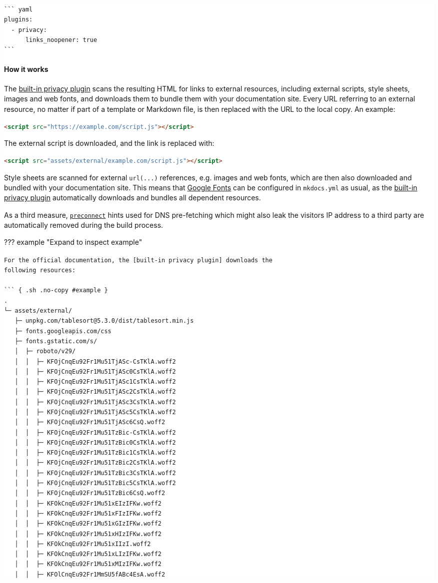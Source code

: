     ``` yaml
    plugins:
      - privacy:
          links_noopener: true
    ```

  [noopener]: https://mathiasbynens.github.io/rel-noopener/

#### How it works

The [built-in privacy plugin] scans the resulting HTML for links to external
resources, including external scripts, style sheets, images and web fonts, and
downloads them to bundle them with your documentation site. Every URL referring
to an external resource, no matter if part of a template or Markdown file, is
then replaced with the URL to the local copy. An example:

``` html
<script src="https://example.com/script.js"></script>
```

The external script is downloaded, and the link is replaced with:

``` html
<script src="assets/external/example.com/script.js"></script>
```

Style sheets are scanned for external `url(...)` references, e.g. images and
web fonts, which are then also downloaded and bundled with your documentation
site. This means that [Google Fonts] can be configured in `mkdocs.yml` as usual,
as the [built-in privacy plugin] automatically downloads and bundles all
dependent resources.

As a third measure, [`preconnect`][preconnect] hints used for DNS pre-fetching
which might also leak the visitors IP address to a third party are automatically
removed during the build process.

??? example "Expand to inspect example"

    For the official documentation, the [built-in privacy plugin] downloads the
    following resources:

    ``` { .sh .no-copy #example }
    .
    └─ assets/external/
       ├─ unpkg.com/tablesort@5.3.0/dist/tablesort.min.js
       ├─ fonts.googleapis.com/css
       ├─ fonts.gstatic.com/s/
       │  ├─ roboto/v29/
       │  │  ├─ KFOjCnqEu92Fr1Mu51TjASc-CsTKlA.woff2
       │  │  ├─ KFOjCnqEu92Fr1Mu51TjASc0CsTKlA.woff2
       │  │  ├─ KFOjCnqEu92Fr1Mu51TjASc1CsTKlA.woff2
       │  │  ├─ KFOjCnqEu92Fr1Mu51TjASc2CsTKlA.woff2
       │  │  ├─ KFOjCnqEu92Fr1Mu51TjASc3CsTKlA.woff2
       │  │  ├─ KFOjCnqEu92Fr1Mu51TjASc5CsTKlA.woff2
       │  │  ├─ KFOjCnqEu92Fr1Mu51TjASc6CsQ.woff2
       │  │  ├─ KFOjCnqEu92Fr1Mu51TzBic-CsTKlA.woff2
       │  │  ├─ KFOjCnqEu92Fr1Mu51TzBic0CsTKlA.woff2
       │  │  ├─ KFOjCnqEu92Fr1Mu51TzBic1CsTKlA.woff2
       │  │  ├─ KFOjCnqEu92Fr1Mu51TzBic2CsTKlA.woff2
       │  │  ├─ KFOjCnqEu92Fr1Mu51TzBic3CsTKlA.woff2
       │  │  ├─ KFOjCnqEu92Fr1Mu51TzBic5CsTKlA.woff2
       │  │  ├─ KFOjCnqEu92Fr1Mu51TzBic6CsQ.woff2
       │  │  ├─ KFOkCnqEu92Fr1Mu51xEIzIFKw.woff2
       │  │  ├─ KFOkCnqEu92Fr1Mu51xFIzIFKw.woff2
       │  │  ├─ KFOkCnqEu92Fr1Mu51xGIzIFKw.woff2
       │  │  ├─ KFOkCnqEu92Fr1Mu51xHIzIFKw.woff2
       │  │  ├─ KFOkCnqEu92Fr1Mu51xIIzI.woff2
       │  │  ├─ KFOkCnqEu92Fr1Mu51xLIzIFKw.woff2
       │  │  ├─ KFOkCnqEu92Fr1Mu51xMIzIFKw.woff2
       │  │  ├─ KFOlCnqEu92Fr1MmSU5fABc4EsA.woff2

  [cookie consent]: #cookie-consent
  [analytics]: setting-up-site-analytics.md
  [self-hosting]: #built-in-privacy-plugin
  [Custom cookies]: #custom-cookies
  [Cookie consent support]: https://github.com/squidfunk/mkdocs-material/releases/tag/8.4.0
  [Cookie consent enabled]: ../assets/screenshots/consent.png
  [copyright notice]: setting-up-the-footer.md#copyright-notice
  [Insiders]: ../insiders/index.md
  [built-in plugins]: ../insiders/getting-started.md#built-in-plugins
  [customization]: ../customization.md
  [strict mode]: https://www.mkdocs.org/user-guide/configuration/#strict
  [docs_dir]: https://www.mkdocs.org/user-guide/configuration/#docs_dir
  [MathJax]: ../reference/math.md
  [MathJax can be self-hosted]: https://docs.mathjax.org/en/latest/web/hosting.html
  [Giscus can be self-hosted]: https://github.com/giscus/giscus/blob/main/SELF-HOSTING.md
  [comment system]: adding-a-comment-system.md
  [external assets]: #how-it-works
  [environment variable]: https://www.mkdocs.org/user-guide/configuration/#environment-variables
  [Google Fonts]: changing-the-fonts.md
  [regular font]: changing-the-fonts.md#regular-font
  [example]: #example
  [technical limitations]: #limitations
  [built-in optimize plugin]: building-an-optimized-site.md#built-in-optimize-plugin
  [built-in privacy plugin]: #built-in-privacy-plugin
  [preconnect]: https://developer.mozilla.org/en-US/docs/Web/Performance/dns-prefetch
  [publishing guide]: ../publishing-your-site.md#with-github-actions
  [additional JavaScript]: ../customization.md#additional-javascript